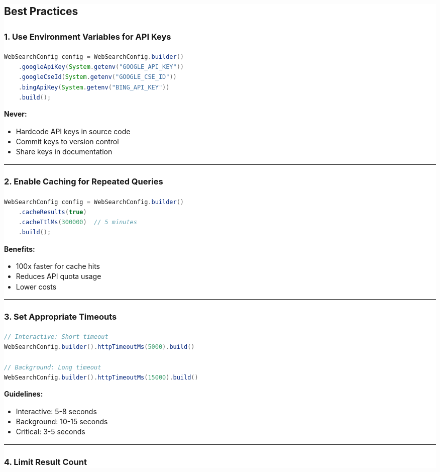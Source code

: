 
## Best Practices

### 1. Use Environment Variables for API Keys

```java
WebSearchConfig config = WebSearchConfig.builder()
    .googleApiKey(System.getenv("GOOGLE_API_KEY"))
    .googleCseId(System.getenv("GOOGLE_CSE_ID"))
    .bingApiKey(System.getenv("BING_API_KEY"))
    .build();
```

**Never:**
- Hardcode API keys in source code
- Commit keys to version control
- Share keys in documentation

---

### 2. Enable Caching for Repeated Queries

```java
WebSearchConfig config = WebSearchConfig.builder()
    .cacheResults(true)
    .cacheTtlMs(300000)  // 5 minutes
    .build();
```

**Benefits:**
- 100x faster for cache hits
- Reduces API quota usage
- Lower costs

---

### 3. Set Appropriate Timeouts

```java
// Interactive: Short timeout
WebSearchConfig.builder().httpTimeoutMs(5000).build()

// Background: Long timeout
WebSearchConfig.builder().httpTimeoutMs(15000).build()
```

**Guidelines:**
- Interactive: 5-8 seconds
- Background: 10-15 seconds
- Critical: 3-5 seconds

---

### 4. Limit Result Count
